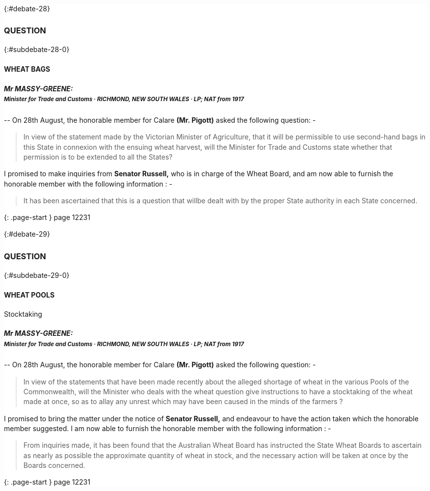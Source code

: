 {:#debate-28}
### QUESTION

{:#subdebate-28-0}
#### WHEAT BAGS

##### Mr MASSY-GREENE:<br><small class="text-muted">Minister for Trade and Customs &middot; RICHMOND, NEW SOUTH WALES &middot; LP; NAT from 1917</small>

-- On 28th August, the honorable member for Calare  **(Mr. Pigott)**  asked the following question: - 

  >In view of the statement made by the Victorian Minister of Agriculture, that it will  be  permissible to use second-hand bags in this State in connexion with the ensuing wheat harvest, will the Minister for Trade and Customs state whether that permission is to  be  extended to all the States? 

I promised to make inquiries from  **Senator Russell,**  who is in charge of the Wheat Board, and am now able to furnish the honorable member with the following information :  - 

  >It has been ascertained that this is a question that willbe dealt with by the proper State authority in each State concerned. 

{: .page-start }
page 12231

{:#debate-29}
### QUESTION

{:#subdebate-29-0}
#### WHEAT POOLS

Stocktaking

##### Mr MASSY-GREENE:<br><small class="text-muted">Minister for Trade and Customs &middot; RICHMOND, NEW SOUTH WALES &middot; LP; NAT from 1917</small>

-- On 28th August, the honorable member for Calare  **(Mr. Pigott)**  asked the following question: - 

  >In view of the statements that have been made recently about the alleged shortage of wheat in the various Pools of the Commonwealth, will the Minister who deals with the wheat question give instructions to have  a  stocktaking of the wheat made at once, so  as  to allay any unrest which may have been caused in the minds of the farmers ? 

I promised to bring the matter under the notice of  **Senator Russell,**  and endeavour to have the action taken which the honorable member suggested. I am now able to furnish the honorable member with the following information :  - 

  >From inquiries made, it has been found  that  the Australian Wheat Board has instructed  the  State Wheat Boards to ascertain as nearly  as  possible the approximate quantity of wheat in stock, and the necessary action will be taken at once by the Boards concerned. 

{: .page-start }
page 12231
